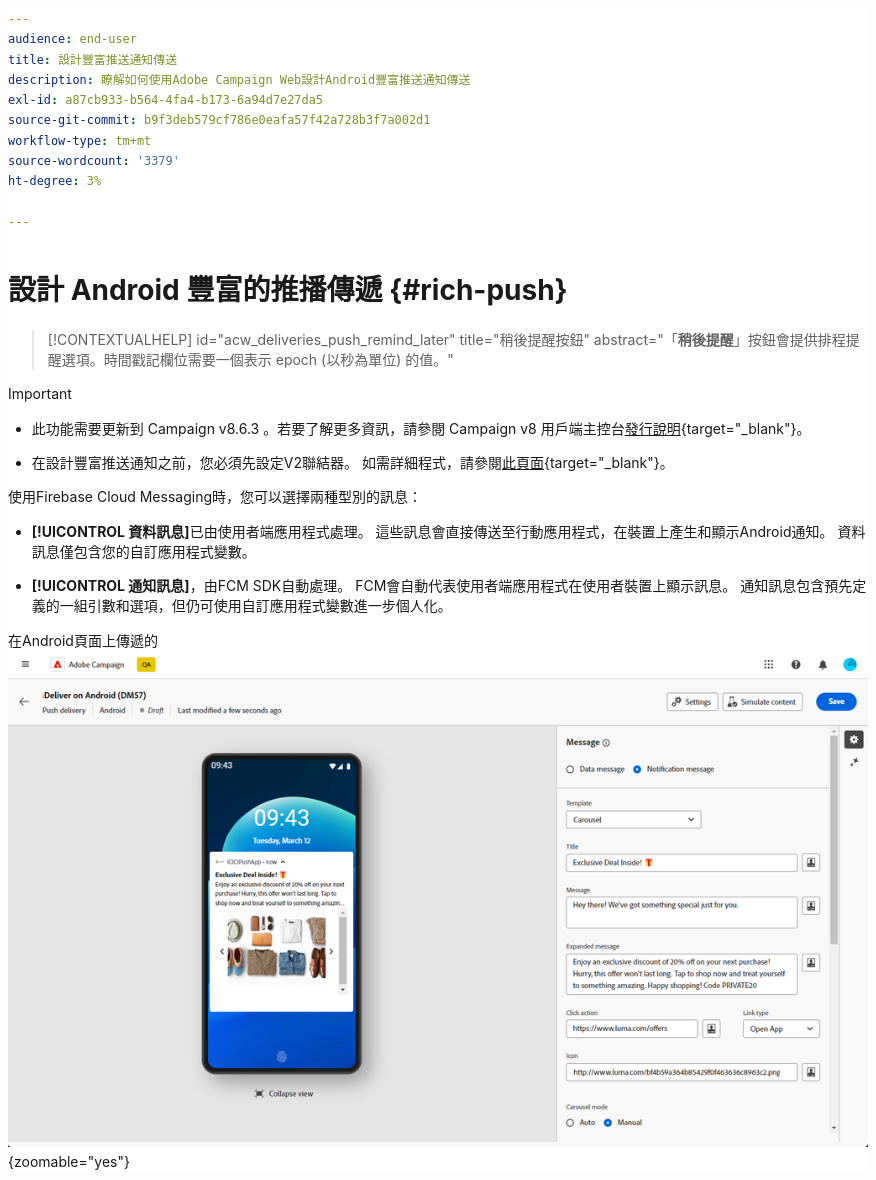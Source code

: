 ```yaml
---
audience: end-user
title: 設計豐富推送通知傳送
description: 瞭解如何使用Adobe Campaign Web設計Android豐富推送通知傳送
exl-id: a87cb933-b564-4fa4-b173-6a94d7e27da5
source-git-commit: b9f3deb579cf786e0eafa57f42a728b3f7a002d1
workflow-type: tm+mt
source-wordcount: '3379'
ht-degree: 3%

---
```


# 設計 Android 豐富的推播傳遞 {#rich-push}

>[!CONTEXTUALHELP]
>id="acw_deliveries_push_remind_later"
>title="稍後提醒按鈕"
>abstract="「**稍後提醒**」按鈕會提供排程提醒選項。時間戳記欄位需要一個表示 epoch (以秒為單位) 的值。"

>[!IMPORTANT]
>
>* 此功能需要更新到 Campaign v8.6.3 。若要了解更多資訊，請參閱 Campaign v8 用戶端主控台[發行說明](https://experienceleague.adobe.com/zh-hant/docs/campaign/campaign-v8/releases/release-notes){target="_blank"}。
>
>* 在設計豐富推送通知之前，您必須先設定V2聯結器。 如需詳細程式，請參閱[此頁面](https://experienceleague.adobe.com/en/docs/campaign-classic/using/sending-messages/sending-push-notifications/configure-the-mobile-app/configuring-the-mobile-application-android#configuring-external-account-android){target="_blank"}。


使用Firebase Cloud Messaging時，您可以選擇兩種型別的訊息：

* **[!UICONTROL 資料訊息]**&#x200B;已由使用者端應用程式處理。 這些訊息會直接傳送至行動應用程式，在裝置上產生和顯示Android通知。 資料訊息僅包含您的自訂應用程式變數。

* **[!UICONTROL 通知訊息]**，由FCM SDK自動處理。 FCM會自動代表使用者端應用程式在使用者裝置上顯示訊息。 通知訊息包含預先定義的一組引數和選項，但仍可使用自訂應用程式變數進一步個人化。

在Android頁面上傳遞的![熒幕畫面](assets/rich_push.png){zoomable="yes"}
